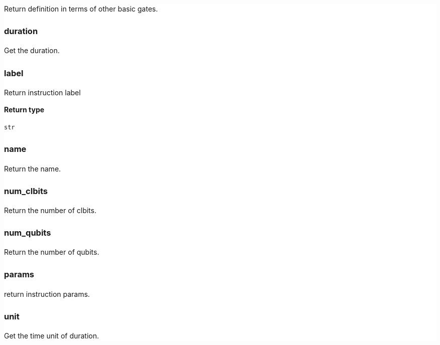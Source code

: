 Return definition in terms of other basic gates.

<span id="qiskit.circuit.Gate.duration" />

### duration

Get the duration.

<span id="qiskit.circuit.Gate.label" />

### label

Return instruction label

**Return type**

`str`

<span id="qiskit.circuit.Gate.name" />

### name

Return the name.

<span id="qiskit.circuit.Gate.num_clbits" />

### num\_clbits

Return the number of clbits.

<span id="qiskit.circuit.Gate.num_qubits" />

### num\_qubits

Return the number of qubits.

<span id="qiskit.circuit.Gate.params" />

### params

return instruction params.

<span id="qiskit.circuit.Gate.unit" />

### unit

Get the time unit of duration.

